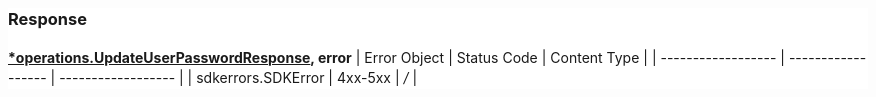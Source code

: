 
### Response

**[*operations.UpdateUserPasswordResponse](../../models/operations/updateuserpasswordresponse.md), error**
| Error Object       | Status Code        | Content Type       |
| ------------------ | ------------------ | ------------------ |
| sdkerrors.SDKError | 4xx-5xx            | */*                |
